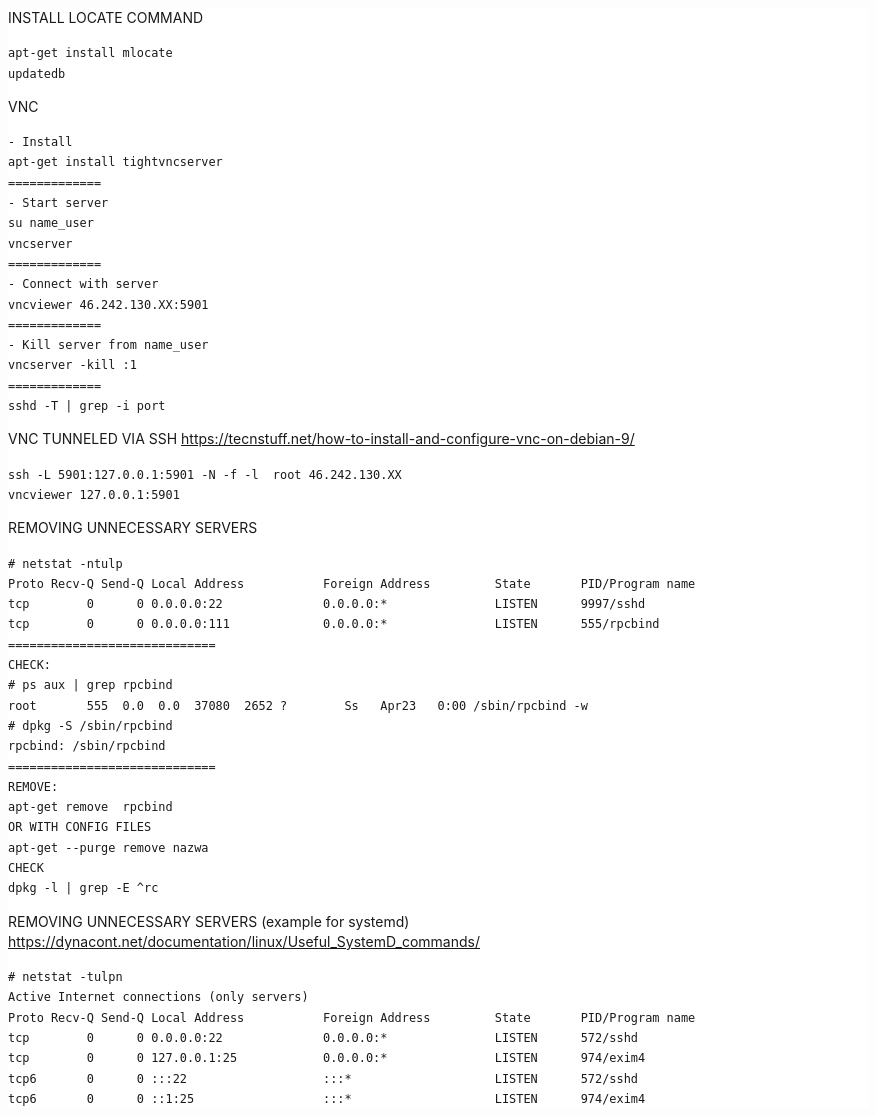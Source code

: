 INSTALL LOCATE COMMAND
```
apt-get install mlocate
updatedb
```

VNC
```
- Install
apt-get install tightvncserver
=============
- Start server
su name_user
vncserver
=============
- Connect with server
vncviewer 46.242.130.XX:5901
=============
- Kill server from name_user
vncserver -kill :1
=============
sshd -T | grep -i port
```

VNC TUNNELED VIA SSH
https://tecnstuff.net/how-to-install-and-configure-vnc-on-debian-9/
```
ssh -L 5901:127.0.0.1:5901 -N -f -l  root 46.242.130.XX
vncviewer 127.0.0.1:5901
```

REMOVING UNNECESSARY SERVERS
```
# netstat -ntulp
Proto Recv-Q Send-Q Local Address           Foreign Address         State       PID/Program name
tcp        0      0 0.0.0.0:22              0.0.0.0:*               LISTEN      9997/sshd       
tcp        0      0 0.0.0.0:111             0.0.0.0:*               LISTEN      555/rpcbind 
=============================
CHECK:
# ps aux | grep rpcbind 
root       555  0.0  0.0  37080  2652 ?        Ss   Apr23   0:00 /sbin/rpcbind -w
# dpkg -S /sbin/rpcbind
rpcbind: /sbin/rpcbind
=============================
REMOVE:
apt-get remove  rpcbind
OR WITH CONFIG FILES
apt-get --purge remove nazwa
CHECK
dpkg -l | grep -E ^rc 
```

REMOVING UNNECESSARY SERVERS (example for systemd)
https://dynacont.net/documentation/linux/Useful_SystemD_commands/
```
# netstat -tulpn
Active Internet connections (only servers)
Proto Recv-Q Send-Q Local Address           Foreign Address         State       PID/Program name    
tcp        0      0 0.0.0.0:22              0.0.0.0:*               LISTEN      572/sshd            
tcp        0      0 127.0.0.1:25            0.0.0.0:*               LISTEN      974/exim4           
tcp6       0      0 :::22                   :::*                    LISTEN      572/sshd            
tcp6       0      0 ::1:25                  :::*                    LISTEN      974/exim4           
```